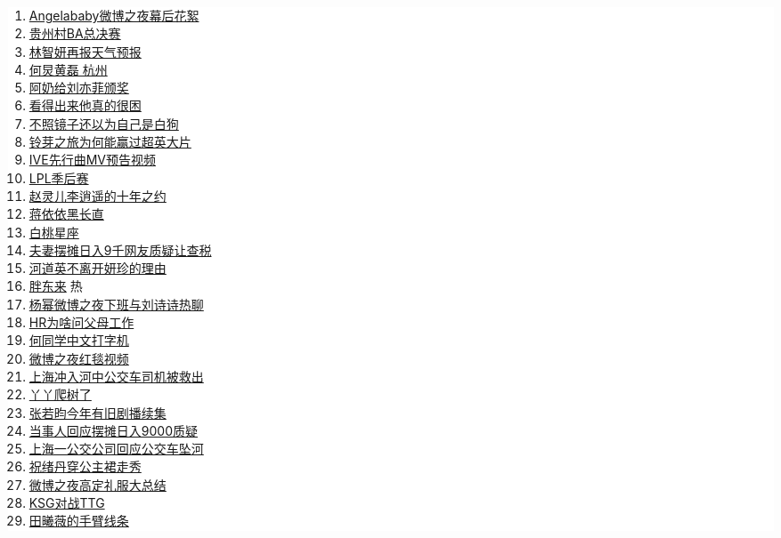 1. [Angelababy微博之夜幕后花絮](https://s.weibo.com//weibo?q=%23Angelababy%E5%BE%AE%E5%8D%9A%E4%B9%8B%E5%A4%9C%E5%B9%95%E5%90%8E%E8%8A%B1%E7%B5%AE%23&t=31&band_rank=33&Refer=top)
1. [贵州村BA总决赛](https://s.weibo.com//weibo?q=%E8%B4%B5%E5%B7%9E%E6%9D%91BA%E6%80%BB%E5%86%B3%E8%B5%9B&t=31&band_rank=35&Refer=top)
1. [林智妍再报天气预报](https://s.weibo.com//weibo?q=%23%E6%9E%97%E6%99%BA%E5%A6%8D%E5%86%8D%E6%8A%A5%E5%A4%A9%E6%B0%94%E9%A2%84%E6%8A%A5%23&t=31&band_rank=36&Refer=top)
1. [何炅黄磊 杭州](https://s.weibo.com//weibo?q=%E4%BD%95%E7%82%85%E9%BB%84%E7%A3%8A%20%E6%9D%AD%E5%B7%9E&t=31&band_rank=38&Refer=top)
1. [阿奶给刘亦菲颁奖](https://s.weibo.com//weibo?q=%E9%98%BF%E5%A5%B6%E7%BB%99%E5%88%98%E4%BA%A6%E8%8F%B2%E9%A2%81%E5%A5%96&t=31&band_rank=39&Refer=top)
1. [看得出来他真的很困](https://s.weibo.com//weibo?q=%23%E7%9C%8B%E5%BE%97%E5%87%BA%E6%9D%A5%E4%BB%96%E7%9C%9F%E7%9A%84%E5%BE%88%E5%9B%B0%23&t=31&band_rank=40&Refer=top)
1. [不照镜子还以为自己是白狗](https://s.weibo.com//weibo?q=%23%E4%B8%8D%E7%85%A7%E9%95%9C%E5%AD%90%E8%BF%98%E4%BB%A5%E4%B8%BA%E8%87%AA%E5%B7%B1%E6%98%AF%E7%99%BD%E7%8B%97%23&t=31&band_rank=41&Refer=top)
1. [铃芽之旅为何能赢过超英大片](https://s.weibo.com//weibo?q=%23%E9%93%83%E8%8A%BD%E4%B9%8B%E6%97%85%E4%B8%BA%E4%BD%95%E8%83%BD%E8%B5%A2%E8%BF%87%E8%B6%85%E8%8B%B1%E5%A4%A7%E7%89%87%23&t=31&band_rank=42&Refer=top)
1. [IVE先行曲MV预告视频](https://s.weibo.com//weibo?q=%23IVE%E5%85%88%E8%A1%8C%E6%9B%B2MV%E9%A2%84%E5%91%8A%E8%A7%86%E9%A2%91%23&t=31&band_rank=43&Refer=top)
1. [LPL季后赛](https://s.weibo.com//weibo?q=%23LPL%E5%AD%A3%E5%90%8E%E8%B5%9B%23&t=31&band_rank=44&Refer=top)
1. [赵灵儿李逍遥的十年之约](https://s.weibo.com//weibo?q=%E8%B5%B5%E7%81%B5%E5%84%BF%E6%9D%8E%E9%80%8D%E9%81%A5%E7%9A%84%E5%8D%81%E5%B9%B4%E4%B9%8B%E7%BA%A6&t=31&band_rank=45&Refer=top)
1. [蒋依依黑长直](https://s.weibo.com//weibo?q=%23%E8%92%8B%E4%BE%9D%E4%BE%9D%E9%BB%91%E9%95%BF%E7%9B%B4%23&t=31&band_rank=46&Refer=top)
1. [白桃星座](https://s.weibo.com//weibo?q=%23%E7%99%BD%E6%A1%83%E6%98%9F%E5%BA%A7%23&t=31&band_rank=49&Refer=top)
1. [夫妻摆摊日入9千网友质疑让查税](https://s.weibo.com//weibo?q=%23%E5%A4%AB%E5%A6%BB%E6%91%86%E6%91%8A%E6%97%A5%E5%85%A59%E5%8D%83%E7%BD%91%E5%8F%8B%E8%B4%A8%E7%96%91%E8%AE%A9%E6%9F%A5%E7%A8%8E%23&t=31&band_rank=2&Refer=top)
1. [河道英不离开妍珍的理由](https://s.weibo.com//weibo?q=%23%E6%B2%B3%E9%81%93%E8%8B%B1%E4%B8%8D%E7%A6%BB%E5%BC%80%E5%A6%8D%E7%8F%8D%E7%9A%84%E7%90%86%E7%94%B1%23&t=31&band_rank=5&Refer=top)
1. [胖东来](https://s.weibo.com//weibo?q=%23%E8%83%96%E4%B8%9C%E6%9D%A5%23&t=31&band_rank=6&Refer=top)
   热
1. [杨幂微博之夜下班与刘诗诗热聊](https://s.weibo.com//weibo?q=%23%E6%9D%A8%E5%B9%82%E5%BE%AE%E5%8D%9A%E4%B9%8B%E5%A4%9C%E4%B8%8B%E7%8F%AD%E4%B8%8E%E5%88%98%E8%AF%97%E8%AF%97%E7%83%AD%E8%81%8A%23&t=31&band_rank=7&Refer=top)
1. [HR为啥问父母工作](https://s.weibo.com//weibo?q=%23HR%E4%B8%BA%E5%95%A5%E9%97%AE%E7%88%B6%E6%AF%8D%E5%B7%A5%E4%BD%9C%23&t=31&band_rank=8&Refer=top)
1. [何同学中文打字机](https://s.weibo.com//weibo?q=%E4%BD%95%E5%90%8C%E5%AD%A6%E4%B8%AD%E6%96%87%E6%89%93%E5%AD%97%E6%9C%BA&t=31&band_rank=9&Refer=top)
1. [微博之夜红毯视频](https://s.weibo.com//weibo?q=%23%E5%BE%AE%E5%8D%9A%E4%B9%8B%E5%A4%9C%E7%BA%A2%E6%AF%AF%E8%A7%86%E9%A2%91%23&t=31&band_rank=10&Refer=top)
1. [上海冲入河中公交车司机被救出](https://s.weibo.com//weibo?q=%23%E4%B8%8A%E6%B5%B7%E5%86%B2%E5%85%A5%E6%B2%B3%E4%B8%AD%E5%85%AC%E4%BA%A4%E8%BD%A6%E5%8F%B8%E6%9C%BA%E8%A2%AB%E6%95%91%E5%87%BA%23&t=31&band_rank=11&Refer=top)
1. [丫丫爬树了](https://s.weibo.com//weibo?q=%23%E4%B8%AB%E4%B8%AB%E7%88%AC%E6%A0%91%E4%BA%86%23&t=31&band_rank=12&Refer=top)
1. [张若昀今年有旧剧播续集](https://s.weibo.com//weibo?q=%23%E5%BC%A0%E8%8B%A5%E6%98%80%E4%BB%8A%E5%B9%B4%E6%9C%89%E6%97%A7%E5%89%A7%E6%92%AD%E7%BB%AD%E9%9B%86%23&t=31&band_rank=13&Refer=top)
1. [当事人回应摆摊日入9000质疑](https://s.weibo.com//weibo?q=%23%E5%BD%93%E4%BA%8B%E4%BA%BA%E5%9B%9E%E5%BA%94%E6%91%86%E6%91%8A%E6%97%A5%E5%85%A59000%E8%B4%A8%E7%96%91%23&t=31&band_rank=14&Refer=top)
1. [上海一公交公司回应公交车坠河](https://s.weibo.com//weibo?q=%23%E4%B8%8A%E6%B5%B7%E4%B8%80%E5%85%AC%E4%BA%A4%E5%85%AC%E5%8F%B8%E5%9B%9E%E5%BA%94%E5%85%AC%E4%BA%A4%E8%BD%A6%E5%9D%A0%E6%B2%B3%23&t=31&band_rank=15&Refer=top)
1. [祝绪丹穿公主裙走秀](https://s.weibo.com//weibo?q=%23%E7%A5%9D%E7%BB%AA%E4%B8%B9%E7%A9%BF%E5%85%AC%E4%B8%BB%E8%A3%99%E8%B5%B0%E7%A7%80%23&t=31&band_rank=17&Refer=top)
1. [微博之夜高定礼服大总结](https://s.weibo.com//weibo?q=%23%E5%BE%AE%E5%8D%9A%E4%B9%8B%E5%A4%9C%E9%AB%98%E5%AE%9A%E7%A4%BC%E6%9C%8D%E5%A4%A7%E6%80%BB%E7%BB%93%23&t=31&band_rank=18&Refer=top)
1. [KSG对战TTG](https://s.weibo.com//weibo?q=%23KSG%E5%AF%B9%E6%88%98TTG%23&t=31&band_rank=20&Refer=top)
1. [田曦薇的手臂线条](https://s.weibo.com//weibo?q=%23%E7%94%B0%E6%9B%A6%E8%96%87%E7%9A%84%E6%89%8B%E8%87%82%E7%BA%BF%E6%9D%A1%23&t=31&band_rank=21&Refer=top)